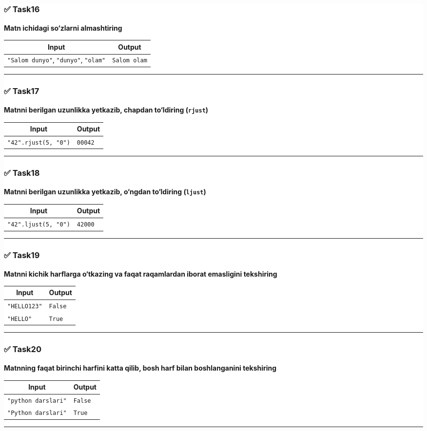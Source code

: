 
### ✅ Task16

**Matn ichidagi so‘zlarni almashtiring**

| Input                                    | Output       |
| ---------------------------------------- | ------------ |
| `"Salom dunyo"`, `"dunyo"`, `"olam"` | `Salom olam` |

---

### ✅ Task17

**Matnni berilgan uzunlikka yetkazib, chapdan to‘ldiring (`rjust`)**

| Input                | Output  |
| -------------------- | ------- |
| `"42".rjust(5, "0")` | `00042` |

---

### ✅ Task18

**Matnni berilgan uzunlikka yetkazib, o‘ngdan to‘ldiring (`ljust`)**

| Input                | Output  |
| -------------------- | ------- |
| `"42".ljust(5, "0")` | `42000` |

---

### ✅ Task19

**Matnni kichik harflarga o‘tkazing va faqat raqamlardan iborat emasligini tekshiring**

| Input                          | Output  |
| ------------------------------ | ------- |
| `"HELLO123"` | `False` |
| `"HELLO"`    | `True`  |

---

### ✅ Task20

**Matnning faqat birinchi harfini katta qilib, bosh harf bilan boshlanganini tekshiring**

| Input                                      | Output  |
| ------------------------------------------ | ------- |
| `"python darslari"` | `False` |
| `"Python darslari"` | `True`  |

---